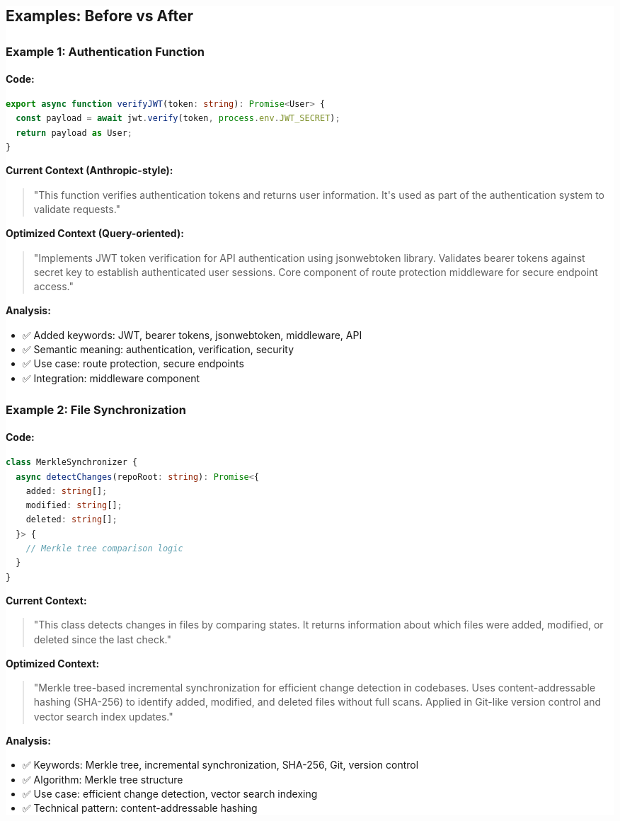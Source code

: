 ## Examples: Before vs After

### Example 1: Authentication Function

**Code:**
```typescript
export async function verifyJWT(token: string): Promise<User> {
  const payload = await jwt.verify(token, process.env.JWT_SECRET);
  return payload as User;
}
```

**Current Context (Anthropic-style):**
> "This function verifies authentication tokens and returns user information. It's used as part of the authentication system to validate requests."

**Optimized Context (Query-oriented):**
> "Implements JWT token verification for API authentication using jsonwebtoken library. Validates bearer tokens against secret key to establish authenticated user sessions. Core component of route protection middleware for secure endpoint access."

**Analysis:**
- ✅ Added keywords: JWT, bearer tokens, jsonwebtoken, middleware, API
- ✅ Semantic meaning: authentication, verification, security
- ✅ Use case: route protection, secure endpoints
- ✅ Integration: middleware component

### Example 2: File Synchronization

**Code:**
```typescript
class MerkleSynchronizer {
  async detectChanges(repoRoot: string): Promise<{
    added: string[];
    modified: string[];
    deleted: string[];
  }> {
    // Merkle tree comparison logic
  }
}
```

**Current Context:**
> "This class detects changes in files by comparing states. It returns information about which files were added, modified, or deleted since the last check."

**Optimized Context:**
> "Merkle tree-based incremental synchronization for efficient change detection in codebases. Uses content-addressable hashing (SHA-256) to identify added, modified, and deleted files without full scans. Applied in Git-like version control and vector search index updates."

**Analysis:**
- ✅ Keywords: Merkle tree, incremental synchronization, SHA-256, Git, version control
- ✅ Algorithm: Merkle tree structure
- ✅ Use case: efficient change detection, vector search indexing
- ✅ Technical pattern: content-addressable hashing
